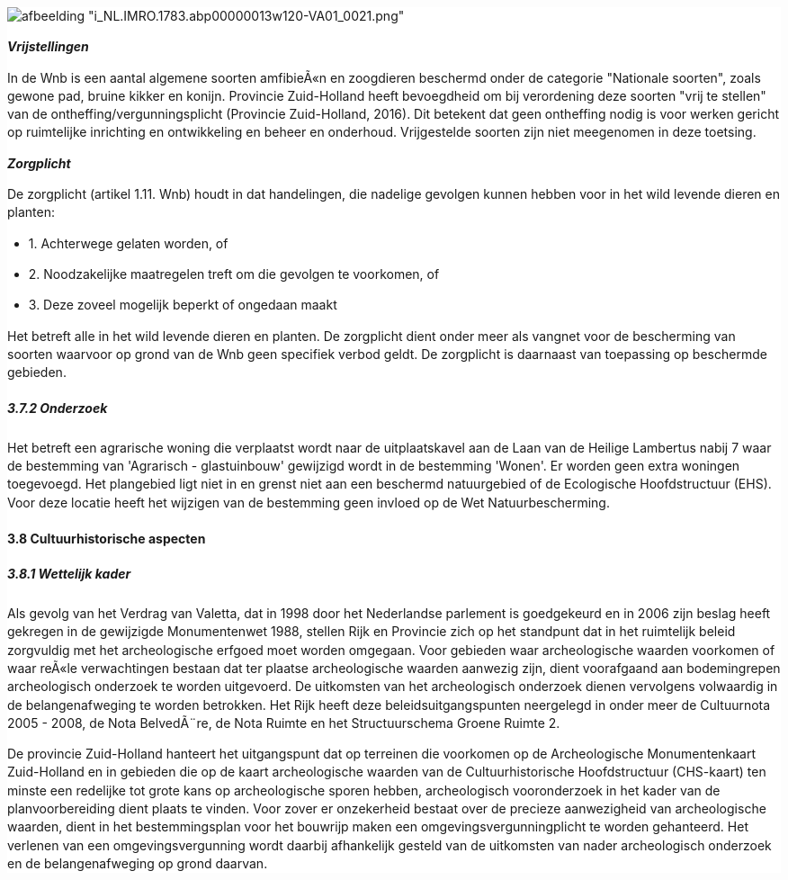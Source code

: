 ![afbeelding "i_NL.IMRO.1783.abp00000013w120-VA01_0021.png"](i_NL.IMRO.1783.abp00000013w120-VA01_0021.png)

***Vrijstellingen***

In de Wnb is een aantal algemene soorten amfibieÃ«n en zoogdieren beschermd onder de categorie "Nationale soorten", zoals gewone pad, bruine kikker en konijn. Provincie Zuid\-Holland heeft bevoegdheid om bij verordening deze soorten "vrij te stellen" van de ontheffing/vergunningsplicht (Provincie Zuid\-Holland, 2016\). Dit betekent dat geen ontheffing nodig is voor werken gericht op ruimtelijke inrichting en ontwikkeling en beheer en onderhoud. Vrijgestelde soorten zijn niet meegenomen in deze toetsing.

***Zorgplicht***

De zorgplicht (artikel 1\.11\. Wnb) houdt in dat handelingen, die nadelige gevolgen kunnen hebben voor in het wild levende dieren en planten:

* 1\. Achterwege gelaten worden, of

* 2\. Noodzakelijke maatregelen treft om die gevolgen te voorkomen, of

* 3\. Deze zoveel mogelijk beperkt of ongedaan maakt

Het betreft alle in het wild levende dieren en planten. De zorgplicht dient onder meer als vangnet voor de bescherming van soorten waarvoor op grond van de Wnb geen specifiek verbod geldt. De zorgplicht is daarnaast van toepassing op beschermde gebieden.

##### 3\.7\.2 Onderzoek

Het betreft een agrarische woning die verplaatst wordt naar de uitplaatskavel aan de Laan van de Heilige Lambertus nabij 7 waar de bestemming van 'Agrarisch \- glastuinbouw' gewijzigd wordt in de bestemming 'Wonen'. Er worden geen extra woningen toegevoegd. Het plangebied ligt niet in en grenst niet aan een beschermd natuurgebied of de Ecologische Hoofdstructuur (EHS). Voor deze locatie heeft het wijzigen van de bestemming geen invloed op de Wet Natuurbescherming.

#### 3\.8 Cultuurhistorische aspecten

##### 3\.8\.1 Wettelijk kader

Als gevolg van het Verdrag van Valetta, dat in 1998 door het Nederlandse parlement is goedgekeurd en in 2006 zijn beslag heeft gekregen in de gewijzigde Monumentenwet 1988, stellen Rijk en Provincie zich op het standpunt dat in het ruimtelijk beleid zorgvuldig met het archeologische erfgoed moet worden omgegaan. Voor gebieden waar archeologische waarden voorkomen of waar reÃ«le verwachtingen bestaan dat ter plaatse archeologische waarden aanwezig zijn, dient voorafgaand aan bodemingrepen archeologisch onderzoek te worden uitgevoerd. De uitkomsten van het archeologisch onderzoek dienen vervolgens volwaardig in de belangenafweging te worden betrokken. Het Rijk heeft deze beleidsuitgangspunten neergelegd in onder meer de Cultuurnota 2005 \- 2008, de Nota BelvedÃ¨re, de Nota Ruimte en het Structuurschema Groene Ruimte 2\.

De provincie Zuid\-Holland hanteert het uitgangspunt dat op terreinen die voorkomen op de Archeologische Monumentenkaart Zuid\-Holland en in gebieden die op de kaart archeologische waarden van de Cultuurhistorische Hoofdstructuur (CHS\-kaart) ten minste een redelijke tot grote kans op archeologische sporen hebben, archeologisch vooronderzoek in het kader van de planvoorbereiding dient plaats te vinden. Voor zover er onzekerheid bestaat over de precieze aanwezigheid van archeologische waarden, dient in het bestemmingsplan voor het bouwrijp maken een omgevingsvergunningplicht te worden gehanteerd. Het verlenen van een omgevingsvergunning wordt daarbij afhankelijk gesteld van de uitkomsten van nader archeologisch onderzoek en de belangenafweging op grond daarvan.
